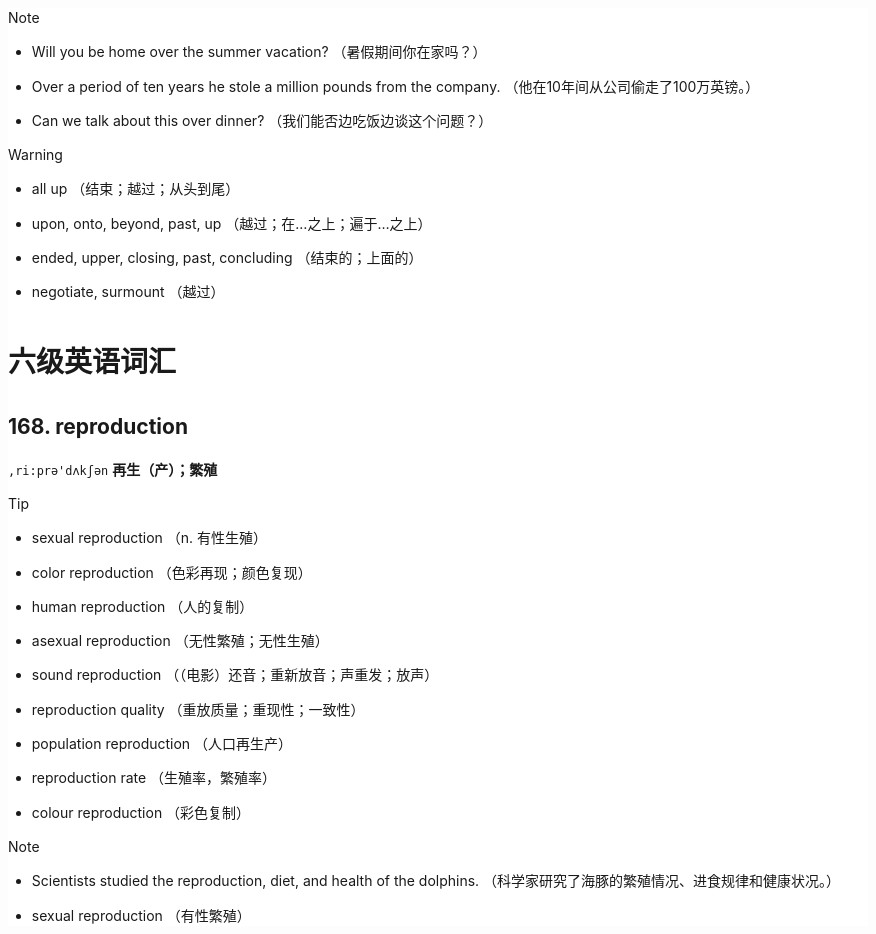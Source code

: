 > [!NOTE]
>
> - Will you be home over the summer vacation? （暑假期间你在家吗？）
>
> - Over a period of ten years he stole a million pounds from the company. （他在10年间从公司偷走了100万英镑。）
>
> - Can we talk about this over dinner? （我们能否边吃饭边谈这个问题？）
>

> [!WARNING]
>
> - all up （结束；越过；从头到尾）
>
> - upon, onto, beyond, past, up （越过；在…之上；遍于…之上）
>
> - ended, upper, closing, past, concluding （结束的；上面的）
>
> - negotiate, surmount （越过）
>

# 六级英语词汇

## 168. reproduction

`,ri:prə'dʌkʃən`  **再生（产）；繁殖**

> [!TIP]
>
> - sexual reproduction （n. 有性生殖）
>
> - color reproduction （色彩再现；颜色复现）
>
> - human reproduction （人的复制）
>
> - asexual reproduction （无性繁殖；无性生殖）
>
> - sound reproduction （（电影）还音；重新放音；声重发；放声）
>
> - reproduction quality （重放质量；重现性；一致性）
>
> - population reproduction （人口再生产）
>
> - reproduction rate （生殖率，繁殖率）
>
> - colour reproduction （彩色复制）
>

> [!NOTE]
>
> - Scientists studied the reproduction, diet, and health of the dolphins. （科学家研究了海豚的繁殖情况、进食规律和健康状况。）
>
> - sexual reproduction （有性繁殖）
>
